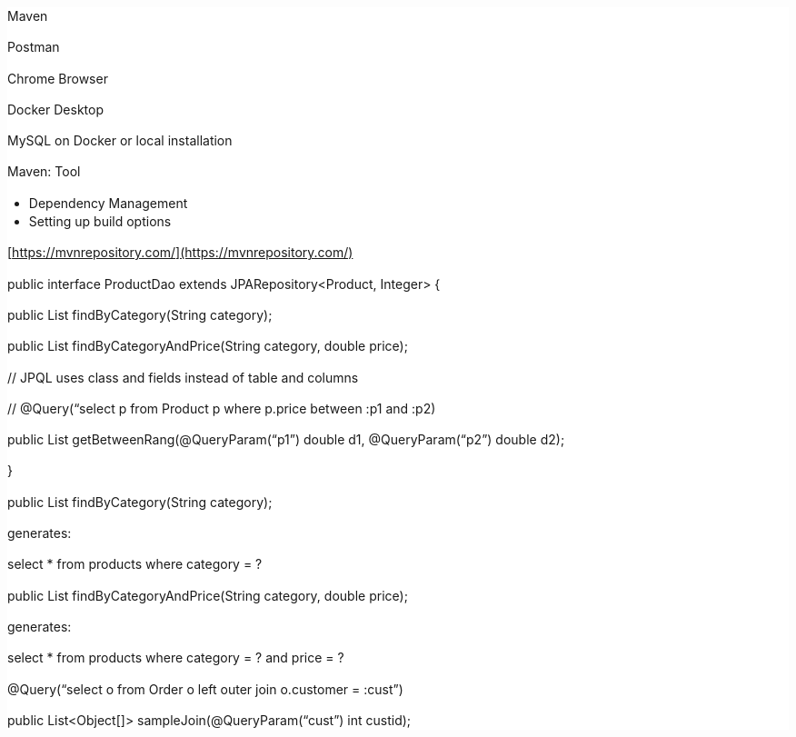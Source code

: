       

Maven

Postman

Chrome Browser

Docker Desktop

MySQL on Docker or local installation

  

  

Maven: Tool

  

-   Dependency Management
-   Setting up build options

  

[https://mvnrepository.com/](https://mvnrepository.com/)

  

public interface ProductDao extends JPARepository<Product, Integer> {

public List<Product> findByCategory(String category);

public List<Product> findByCategoryAndPrice(String category, double price);

  

// JPQL uses class and fields instead of table and columns

// @Query(“select p from Product p where p.price between :p1 and :p2)

public List<Product> getBetweenRang(@QueryParam(“p1”) double d1, @QueryParam(“p2”) double d2);

} 

  

  

public List<Product> findByCategory(String category);

generates:

select * from products where category = ?

  

public List<Product> findByCategoryAndPrice(String category, double price);

generates:

select * from products where category = ? and price = ?

  

  

@Query(“select o from Order o left outer join o.customer = :cust”)

public List<Object[]> sampleJoin(@QueryParam(“cust”) int custid);

  
